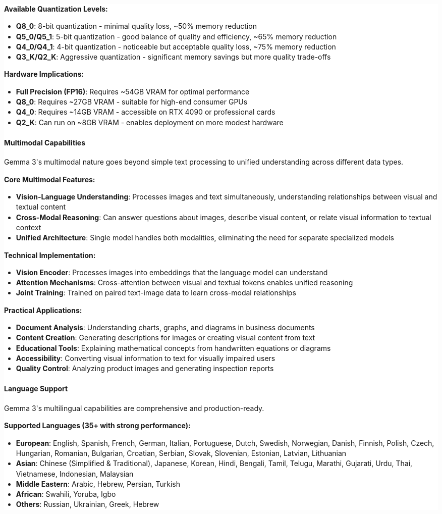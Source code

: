 **Available Quantization Levels:**

- **Q8_0**: 8-bit quantization - minimal quality loss, ~50% memory reduction
- **Q5_0/Q5_1**: 5-bit quantization - good balance of quality and efficiency, ~65% memory reduction  
- **Q4_0/Q4_1**: 4-bit quantization - noticeable but acceptable quality loss, ~75% memory reduction
- **Q3_K/Q2_K**: Aggressive quantization - significant memory savings but more quality trade-offs

**Hardware Implications:**

- **Full Precision (FP16)**: Requires ~54GB VRAM for optimal performance
- **Q8_0**: Requires ~27GB VRAM - suitable for high-end consumer GPUs
- **Q4_0**: Requires ~14GB VRAM - accessible on RTX 4090 or professional cards
- **Q2_K**: Can run on ~8GB VRAM - enables deployment on more modest hardware

#### Multimodal Capabilities

Gemma 3's multimodal nature goes beyond simple text processing to unified understanding across different data types.

**Core Multimodal Features:**

- **Vision-Language Understanding**: Processes images and text simultaneously, understanding relationships between visual and textual content
- **Cross-Modal Reasoning**: Can answer questions about images, describe visual content, or relate visual information to textual context
- **Unified Architecture**: Single model handles both modalities, eliminating the need for separate specialized models

**Technical Implementation:**

- **Vision Encoder**: Processes images into embeddings that the language model can understand
- **Attention Mechanisms**: Cross-attention between visual and textual tokens enables unified reasoning
- **Joint Training**: Trained on paired text-image data to learn cross-modal relationships

**Practical Applications:**

- **Document Analysis**: Understanding charts, graphs, and diagrams in business documents
- **Content Creation**: Generating descriptions for images or creating visual content from text
- **Educational Tools**: Explaining mathematical concepts from handwritten equations or diagrams
- **Accessibility**: Converting visual information to text for visually impaired users
- **Quality Control**: Analyzing product images and generating inspection reports

#### Language Support

Gemma 3's multilingual capabilities are comprehensive and production-ready.

**Supported Languages (35+ with strong performance):**

- **European**: English, Spanish, French, German, Italian, Portuguese, Dutch, Swedish, Norwegian, Danish, Finnish, Polish, Czech, Hungarian, Romanian, Bulgarian, Croatian, Serbian, Slovak, Slovenian, Estonian, Latvian, Lithuanian
- **Asian**: Chinese (Simplified & Traditional), Japanese, Korean, Hindi, Bengali, Tamil, Telugu, Marathi, Gujarati, Urdu, Thai, Vietnamese, Indonesian, Malaysian
- **Middle Eastern**: Arabic, Hebrew, Persian, Turkish
- **African**: Swahili, Yoruba, Igbo
- **Others**: Russian, Ukrainian, Greek, Hebrew

